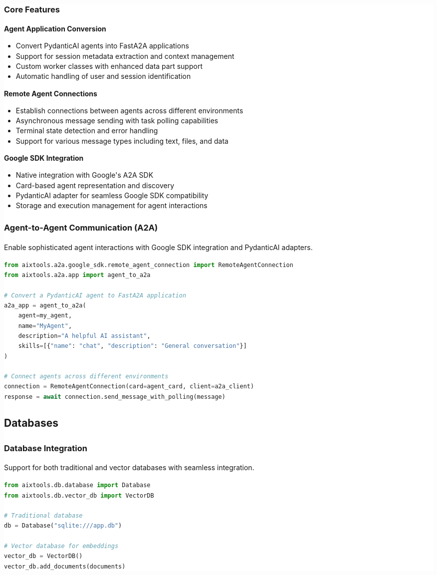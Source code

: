 ### Core Features

**Agent Application Conversion**
- Convert PydanticAI agents into FastA2A applications
- Support for session metadata extraction and context management
- Custom worker classes with enhanced data part support
- Automatic handling of user and session identification

**Remote Agent Connections**
- Establish connections between agents across different environments
- Asynchronous message sending with task polling capabilities
- Terminal state detection and error handling
- Support for various message types including text, files, and data

**Google SDK Integration**
- Native integration with Google's A2A SDK
- Card-based agent representation and discovery
- PydanticAI adapter for seamless Google SDK compatibility
- Storage and execution management for agent interactions

### Agent-to-Agent Communication (A2A)

Enable sophisticated agent interactions with Google SDK integration and PydanticAI adapters.

```python
from aixtools.a2a.google_sdk.remote_agent_connection import RemoteAgentConnection
from aixtools.a2a.app import agent_to_a2a

# Convert a PydanticAI agent to FastA2A application
a2a_app = agent_to_a2a(
    agent=my_agent,
    name="MyAgent",
    description="A helpful AI assistant",
    skills=[{"name": "chat", "description": "General conversation"}]
)

# Connect agents across different environments
connection = RemoteAgentConnection(card=agent_card, client=a2a_client)
response = await connection.send_message_with_polling(message)
```

## Databases

### Database Integration

Support for both traditional and vector databases with seamless integration.

```python
from aixtools.db.database import Database
from aixtools.db.vector_db import VectorDB

# Traditional database
db = Database("sqlite:///app.db")

# Vector database for embeddings
vector_db = VectorDB()
vector_db.add_documents(documents)
```
